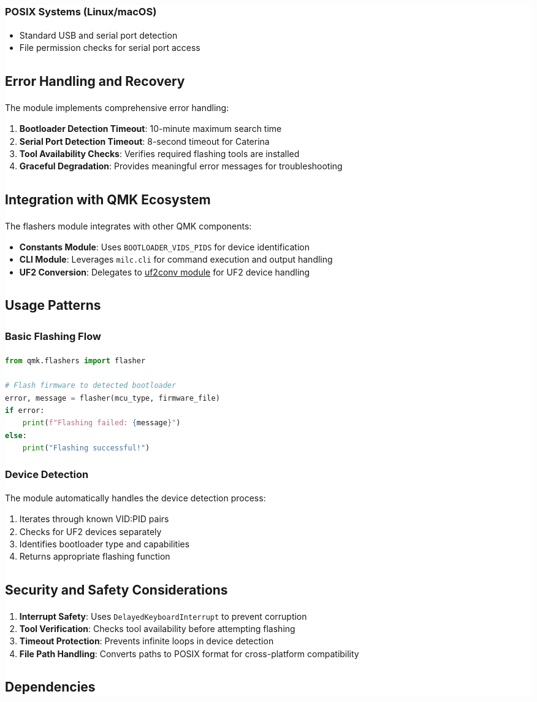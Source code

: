 ### POSIX Systems (Linux/macOS)
- Standard USB and serial port detection
- File permission checks for serial port access

## Error Handling and Recovery

The module implements comprehensive error handling:

1. **Bootloader Detection Timeout**: 10-minute maximum search time
2. **Serial Port Detection Timeout**: 8-second timeout for Caterina
3. **Tool Availability Checks**: Verifies required flashing tools are installed
4. **Graceful Degradation**: Provides meaningful error messages for troubleshooting

## Integration with QMK Ecosystem

The flashers module integrates with other QMK components:

- **Constants Module**: Uses `BOOTLOADER_VIDS_PIDS` for device identification
- **CLI Module**: Leverages `milc.cli` for command execution and output handling
- **UF2 Conversion**: Delegates to [uf2conv module](uf2conv.md) for UF2 device handling

## Usage Patterns

### Basic Flashing Flow
```python
from qmk.flashers import flasher

# Flash firmware to detected bootloader
error, message = flasher(mcu_type, firmware_file)
if error:
    print(f"Flashing failed: {message}")
else:
    print("Flashing successful!")
```

### Device Detection
The module automatically handles the device detection process:
1. Iterates through known VID:PID pairs
2. Checks for UF2 devices separately
3. Identifies bootloader type and capabilities
4. Returns appropriate flashing function

## Security and Safety Considerations

1. **Interrupt Safety**: Uses `DelayedKeyboardInterrupt` to prevent corruption
2. **Tool Verification**: Checks tool availability before attempting flashing
3. **Timeout Protection**: Prevents infinite loops in device detection
4. **File Path Handling**: Converts paths to POSIX format for cross-platform compatibility

## Dependencies
